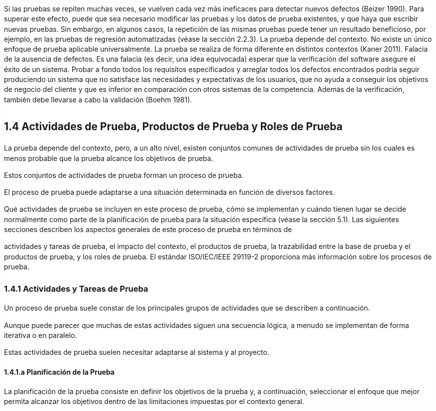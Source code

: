 Si las pruebas se repiten muchas veces, se vuelven cada vez más ineficaces para detectar nuevos defectos (Beizer 1990).
Para superar este efecto, puede que sea necesario modificar las pruebas y los datos de prueba existentes, y que haya que escribir nuevas pruebas.
Sin embargo, en algunos casos, la repetición de las mismas pruebas puede tener un resultado beneficioso, por ejemplo, en las pruebas de regresión automatizadas (véase la sección 2.2.3).
La prueba depende del contexto.
No existe un único enfoque de prueba aplicable universalmente.
La prueba se realiza de forma diferente en distintos contextos (Kaner 2011).
Falacia de la ausencia de defectos.
Es una falacia (es decir, una idea equivocada) esperar que la verificación del software asegure el éxito de un sistema.
Probar a fondo todos los requisitos especificados y arreglar todos los defectos encontrados podría seguir produciendo un sistema que no satisface las necesidades y expectativas de los usuarios, que no ayuda a conseguir los objetivos de negocio del cliente y que es inferior en comparación con otros sistemas de la competencia.
Además de la verificación, también debe llevarse a cabo la validación (Boehm 1981).

## 1.4 Actividades de Prueba, Productos de Prueba y Roles de Prueba

La prueba depende del contexto, pero, a un alto nivel, existen conjuntos comunes de actividades de prueba sin los cuales es menos probable que la prueba alcance los objetivos de prueba.

Estos conjuntos de actividades de prueba forman un proceso de prueba.

El proceso de prueba puede adaptarse a una situación determinada en función de diversos factores.

Qué actividades de prueba se incluyen en este proceso de prueba, cómo se implementan y cuándo tienen lugar se decide normalmente como parte de la planificación de prueba para la situación específica (véase la sección 5.1).
Las siguientes secciones describen los aspectos generales de este proceso de prueba en términos de

actividades y tareas de prueba,
el impacto del contexto,
el productos de prueba,
la trazabilidad entre la base de prueba y el productos de prueba,
y los roles de prueba.
El estándar ISO/IEC/IEEE 29119-2 proporciona más información sobre los procesos de prueba.

### 1.4.1 Actividades y Tareas de Prueba

Un proceso de prueba suele constar de los principales grupos de actividades que se describen a continuación.

Aunque puede parecer que muchas de estas actividades siguen una secuencia lógica, a menudo se implementan de forma iterativa o en paralelo.

Estas actividades de prueba suelen necesitar adaptarse al sistema y al proyecto.

#### 1.4.1.a Planificación de la Prueba

La planificación de la prueba consiste en definir los objetivos de la prueba y, a continuación, seleccionar el enfoque que mejor permita alcanzar los objetivos dentro de las limitaciones impuestas por el contexto general.

